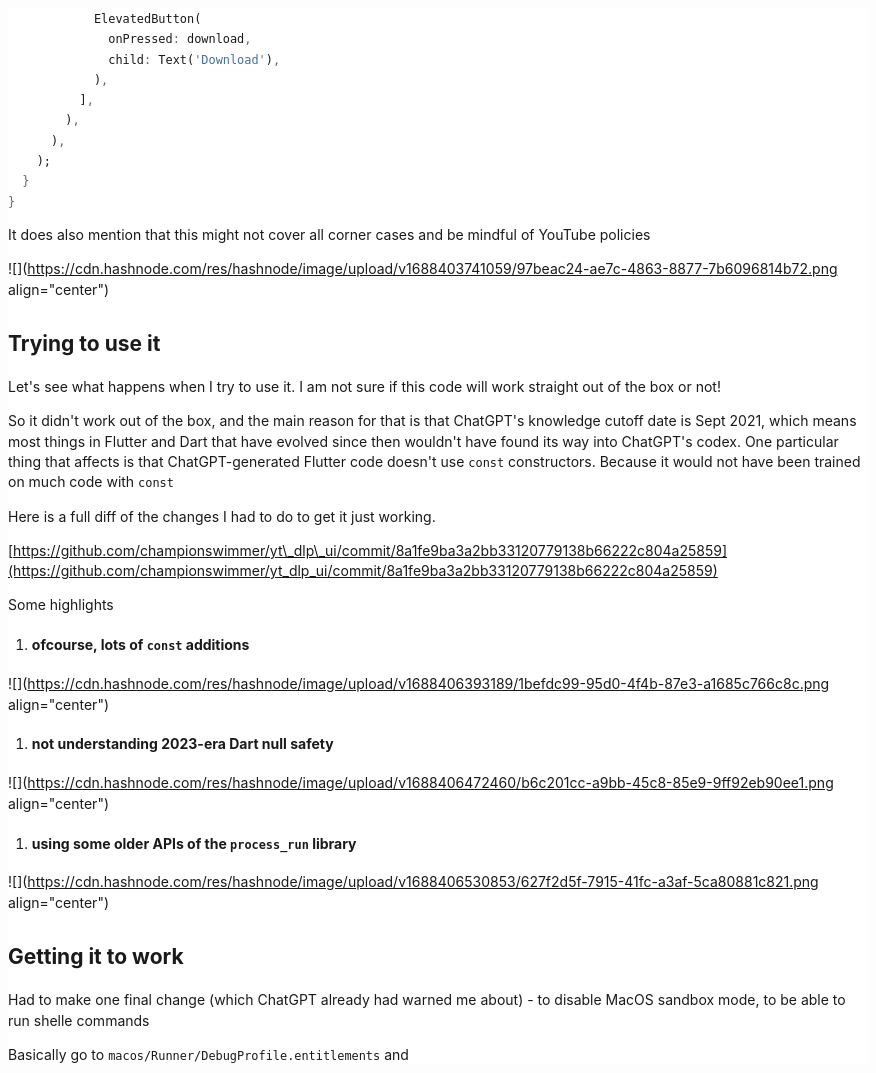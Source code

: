 ```dart
            ElevatedButton(
              onPressed: download,
              child: Text('Download'),
            ),
          ],
        ),
      ),
    );
  }
}
```

It does also mention that this might not cover all corner cases and be mindful of YouTube policies

![](https://cdn.hashnode.com/res/hashnode/image/upload/v1688403741059/97beac24-ae7c-4863-8877-7b6096814b72.png align="center")

## Trying to use it

Let's see what happens when I try to use it. I am not sure if this code will work straight out of the box or not!

So it didn't work out of the box, and the main reason for that is that ChatGPT's knowledge cutoff date is Sept 2021, which means most things in Flutter and Dart that have evolved since then wouldn't have found its way into ChatGPT's codex. One particular thing that affects is that ChatGPT-generated Flutter code doesn't use `const` constructors. Because it would not have been trained on much code with `const`

Here is a full diff of the changes I had to do to get it just working.

[https://github.com/championswimmer/yt\_dlp\_ui/commit/8a1fe9ba3a2bb33120779138b66222c804a25859](https://github.com/championswimmer/yt_dlp_ui/commit/8a1fe9ba3a2bb33120779138b66222c804a25859)

Some highlights

1. #### ofcourse, lots of `const` additions
    

![](https://cdn.hashnode.com/res/hashnode/image/upload/v1688406393189/1befdc99-95d0-4f4b-87e3-a1685c766c8c.png align="center")

1. #### not understanding 2023-era Dart null safety
    

![](https://cdn.hashnode.com/res/hashnode/image/upload/v1688406472460/b6c201cc-a9bb-45c8-85e9-9ff92eb90ee1.png align="center")

1. #### using some older APIs of the `process_run` library
    

![](https://cdn.hashnode.com/res/hashnode/image/upload/v1688406530853/627f2d5f-7915-41fc-a3af-5ca80881c821.png align="center")

## Getting it to work

Had to make one final change (which ChatGPT already had warned me about) - to disable MacOS sandbox mode, to be able to run shelle commands

Basically go to `macos/Runner/DebugProfile.entitlements` and
